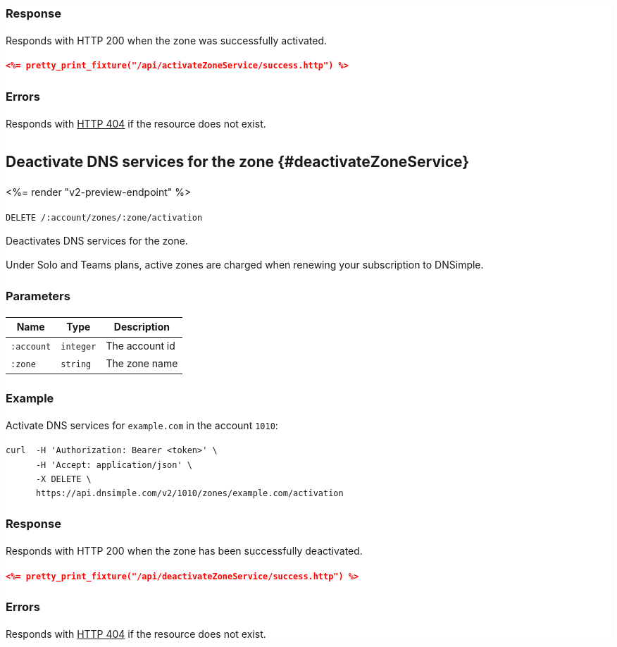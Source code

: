 ### Response

Responds with HTTP 200 when the zone was successfully activated.

~~~json
<%= pretty_print_fixture("/api/activateZoneService/success.http") %>
~~~

### Errors

Responds with [HTTP 404](/v2/#not-found) if the resource does not exist.

## Deactivate DNS services for the zone {#deactivateZoneService}

<%= render "v2-preview-endpoint" %>

    DELETE /:account/zones/:zone/activation

Deactivates DNS services for the zone.

<note>
Under Solo and Teams plans, active zones are charged when renewing your subscription to DNSimple.
</note>

### Parameters

| Name       | Type      | Description    |
| ---------- | --------- | -------------- |
| `:account` | `integer` | The account id |
| `:zone`    | `string`  | The zone name  |

### Example

Activate DNS services for `example.com` in the account `1010`:

    curl  -H 'Authorization: Bearer <token>' \
          -H 'Accept: application/json' \
          -X DELETE \
          https://api.dnsimple.com/v2/1010/zones/example.com/activation

### Response

Responds with HTTP 200 when the zone has been successfully deactivated.

~~~json
<%= pretty_print_fixture("/api/deactivateZoneService/success.http") %>
~~~

### Errors

Responds with [HTTP 404](/v2/#not-found) if the resource does not exist.

